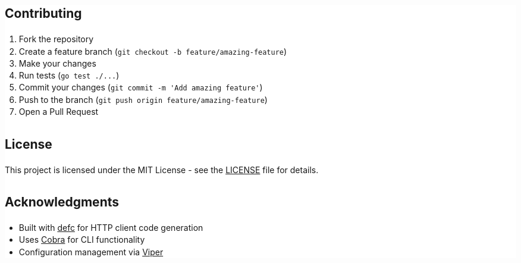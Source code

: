 ## Contributing

1. Fork the repository
2. Create a feature branch (`git checkout -b feature/amazing-feature`)
3. Make your changes
4. Run tests (`go test ./...`)
5. Commit your changes (`git commit -m 'Add amazing feature'`)
6. Push to the branch (`git push origin feature/amazing-feature`)
7. Open a Pull Request

## License

This project is licensed under the MIT License - see the [LICENSE](LICENSE) file for details.

## Acknowledgments

- Built with [defc](https://github.com/x5iu/defc) for HTTP client code generation
- Uses [Cobra](https://github.com/spf13/cobra) for CLI functionality
- Configuration management via [Viper](https://github.com/spf13/viper)
